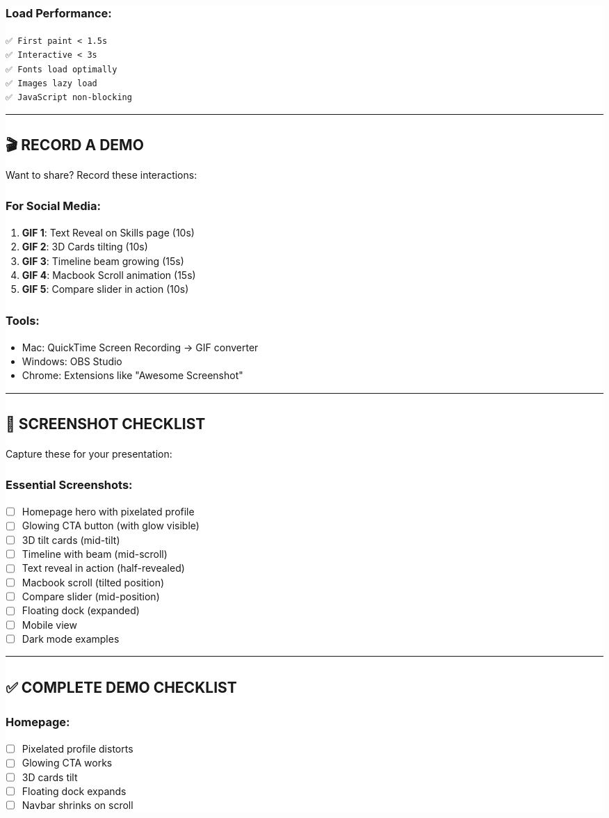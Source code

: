 ### Load Performance:
```
✅ First paint < 1.5s
✅ Interactive < 3s
✅ Fonts load optimally
✅ Images lazy load
✅ JavaScript non-blocking
```

---

## 🎬 RECORD A DEMO

Want to share? Record these interactions:

### For Social Media:
1. **GIF 1**: Text Reveal on Skills page (10s)
2. **GIF 2**: 3D Cards tilting (10s)
3. **GIF 3**: Timeline beam growing (15s)
4. **GIF 4**: Macbook Scroll animation (15s)
5. **GIF 5**: Compare slider in action (10s)

### Tools:
- Mac: QuickTime Screen Recording → GIF converter
- Windows: OBS Studio
- Chrome: Extensions like "Awesome Screenshot"

---

## 📸 SCREENSHOT CHECKLIST

Capture these for your presentation:

### Essential Screenshots:
- [ ] Homepage hero with pixelated profile
- [ ] Glowing CTA button (with glow visible)
- [ ] 3D tilt cards (mid-tilt)
- [ ] Timeline with beam (mid-scroll)
- [ ] Text reveal in action (half-revealed)
- [ ] Macbook scroll (tilted position)
- [ ] Compare slider (mid-position)
- [ ] Floating dock (expanded)
- [ ] Mobile view
- [ ] Dark mode examples

---

## ✅ COMPLETE DEMO CHECKLIST

### Homepage:
- [ ] Pixelated profile distorts
- [ ] Glowing CTA works
- [ ] 3D cards tilt
- [ ] Floating dock expands
- [ ] Navbar shrinks on scroll
